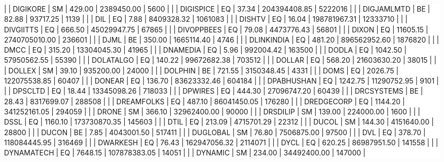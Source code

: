 |  | DIGIKORE | SM | 429.00 | 2389450.00 | 5600 |
|  | DIGISPICE | EQ | 37.34 | 204394408.85 | 5222016 |
|  | DIGJAMLMTD | BE | 82.88 | 93717.25 | 1139 |
|  | DIL | EQ | 7.88 | 8409328.32 | 1061083 |
|  | DISHTV | EQ | 16.04 | 198781967.31 | 12333710 |
|  | DIVGIITTS | EQ | 666.50 | 45029947.75 | 67865 |
|  | DIVOPPBEES | EQ | 79.08 | 4473776.43 | 56801 |
|  | DIXON | EQ | 11605.15 | 2740705010.00 | 236601 |
|  | DJML | BE | 350.00 | 1665114.40 | 4746 |
|  | DLINKINDIA | EQ | 481.20 | 896562952.60 | 1876820 |
|  | DMCC | EQ | 315.20 | 13304045.30 | 41965 |
|  | DNAMEDIA | EQ | 5.96 | 992004.42 | 163500 |
|  | DODLA | EQ | 1042.50 | 57950562.55 | 55390 |
|  | DOLATALGO | EQ | 140.22 | 99672682.38 | 703512 |
|  | DOLLAR | EQ | 568.20 | 21603630.20 | 38015 |
|  | DOLLEX | SM | 39.10 | 935200.00 | 24000 |
|  | DOLPHIN | BE | 721.55 | 3150348.45 | 4331 |
|  | DOMS | EQ | 2026.75 | 122075538.85 | 60407 |
|  | DONEAR | EQ | 136.70 | 83623332.46 | 604184 |
|  | DPABHUSHAN | EQ | 1242.75 | 11290752.95 | 9101 |
|  | DPSCLTD | EQ | 18.44 | 13345098.26 | 718033 |
|  | DPWIRES | EQ | 444.30 | 27096747.20 | 60439 |
|  | DRCSYSTEMS | BE | 28.43 | 8317699.07 | 288508 |
|  | DREAMFOLKS | EQ | 487.10 | 86041450.05 | 176280 |
|  | DREDGECORP | EQ | 1144.20 | 341252161.05 | 294059 |
|  | DRONE | SM | 366.10 | 32962400.00 | 90000 |
|  | DRSDILIP | SM | 139.00 | 224000.00 | 1600 |
|  | DSSL | EQ | 1160.10 | 173730870.35 | 145603 |
|  | DTIL | EQ | 213.09 | 4715701.29 | 22312 |
|  | DUCOL | SM | 144.30 | 4151640.00 | 28800 |
|  | DUCON | BE | 7.85 | 4043001.50 | 517411 |
|  | DUGLOBAL | SM | 76.80 | 7506875.00 | 97500 |
|  | DVL | EQ | 378.70 | 118084445.95 | 316469 |
|  | DWARKESH | EQ | 76.43 | 162947056.32 | 2114071 |
|  | DYCL | EQ | 620.25 | 86987951.50 | 141558 |
|  | DYNAMATECH | EQ | 7648.15 | 107878383.05 | 14051 |
|  | DYNAMIC | SM | 234.00 | 34492400.00 | 147000 |